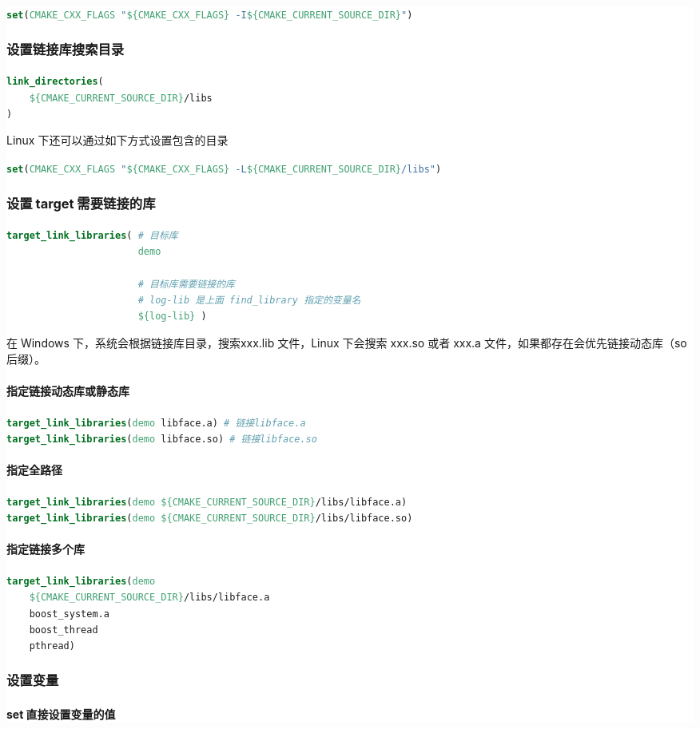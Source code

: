 ```cmake
set(CMAKE_CXX_FLAGS "${CMAKE_CXX_FLAGS} -I${CMAKE_CURRENT_SOURCE_DIR}")
```

### 设置链接库搜索目录

```cmake
link_directories(
    ${CMAKE_CURRENT_SOURCE_DIR}/libs
)
```

Linux 下还可以通过如下方式设置包含的目录

```cmake
set(CMAKE_CXX_FLAGS "${CMAKE_CXX_FLAGS} -L${CMAKE_CURRENT_SOURCE_DIR}/libs")
```

### 设置 target 需要链接的库

```cmake
target_link_libraries( # 目标库
                       demo
 
                       # 目标库需要链接的库
                       # log-lib 是上面 find_library 指定的变量名
                       ${log-lib} )
```
在 Windows 下，系统会根据链接库目录，搜索xxx.lib 文件，Linux 下会搜索 xxx.so 或者 xxx.a 文件，如果都存在会优先链接动态库（so 后缀）。

#### 指定链接动态库或静态库

```cmake
target_link_libraries(demo libface.a) # 链接libface.a
target_link_libraries(demo libface.so) # 链接libface.so
```

#### 指定全路径

```cmake
target_link_libraries(demo ${CMAKE_CURRENT_SOURCE_DIR}/libs/libface.a)
target_link_libraries(demo ${CMAKE_CURRENT_SOURCE_DIR}/libs/libface.so)
```

#### 指定链接多个库

```cmake
target_link_libraries(demo
    ${CMAKE_CURRENT_SOURCE_DIR}/libs/libface.a
    boost_system.a
    boost_thread
    pthread)
```

### 设置变量

#### set 直接设置变量的值
